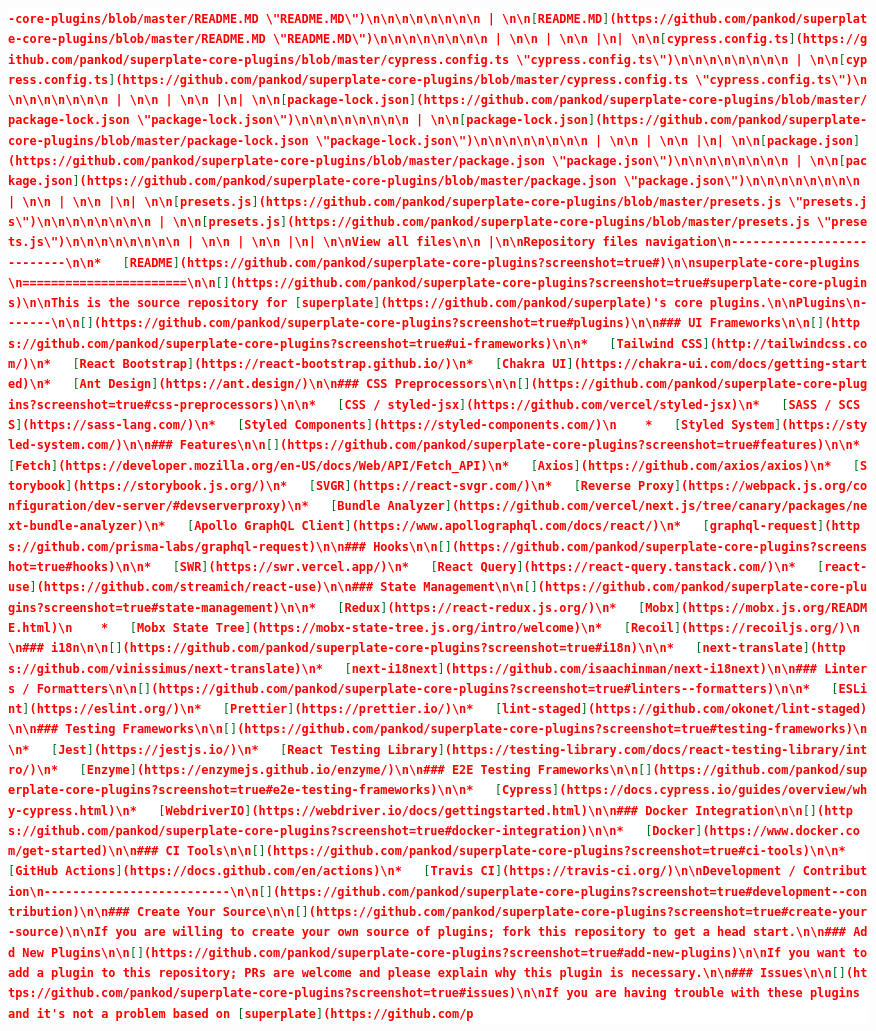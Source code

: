 ```json
-core-plugins/blob/master/README.MD \"README.MD\")\n\n\n\n\n\n\n\n | \n\n[README.MD](https://github.com/pankod/superplate-core-plugins/blob/master/README.MD \"README.MD\")\n\n\n\n\n\n\n\n | \n\n | \n\n |\n| \n\n[cypress.config.ts](https://github.com/pankod/superplate-core-plugins/blob/master/cypress.config.ts \"cypress.config.ts\")\n\n\n\n\n\n\n\n | \n\n[cypress.config.ts](https://github.com/pankod/superplate-core-plugins/blob/master/cypress.config.ts \"cypress.config.ts\")\n\n\n\n\n\n\n\n | \n\n | \n\n |\n| \n\n[package-lock.json](https://github.com/pankod/superplate-core-plugins/blob/master/package-lock.json \"package-lock.json\")\n\n\n\n\n\n\n\n | \n\n[package-lock.json](https://github.com/pankod/superplate-core-plugins/blob/master/package-lock.json \"package-lock.json\")\n\n\n\n\n\n\n\n | \n\n | \n\n |\n| \n\n[package.json](https://github.com/pankod/superplate-core-plugins/blob/master/package.json \"package.json\")\n\n\n\n\n\n\n\n | \n\n[package.json](https://github.com/pankod/superplate-core-plugins/blob/master/package.json \"package.json\")\n\n\n\n\n\n\n\n | \n\n | \n\n |\n| \n\n[presets.js](https://github.com/pankod/superplate-core-plugins/blob/master/presets.js \"presets.js\")\n\n\n\n\n\n\n\n | \n\n[presets.js](https://github.com/pankod/superplate-core-plugins/blob/master/presets.js \"presets.js\")\n\n\n\n\n\n\n\n | \n\n | \n\n |\n| \n\nView all files\n\n |\n\nRepository files navigation\n---------------------------\n\n*   [README](https://github.com/pankod/superplate-core-plugins?screenshot=true#)\n\nsuperplate-core-plugins\n=======================\n\n[](https://github.com/pankod/superplate-core-plugins?screenshot=true#superplate-core-plugins)\n\nThis is the source repository for [superplate](https://github.com/pankod/superplate)'s core plugins.\n\nPlugins\n-------\n\n[](https://github.com/pankod/superplate-core-plugins?screenshot=true#plugins)\n\n### UI Frameworks\n\n[](https://github.com/pankod/superplate-core-plugins?screenshot=true#ui-frameworks)\n\n*   [Tailwind CSS](http://tailwindcss.com/)\n*   [React Bootstrap](https://react-bootstrap.github.io/)\n*   [Chakra UI](https://chakra-ui.com/docs/getting-started)\n*   [Ant Design](https://ant.design/)\n\n### CSS Preprocessors\n\n[](https://github.com/pankod/superplate-core-plugins?screenshot=true#css-preprocessors)\n\n*   [CSS / styled-jsx](https://github.com/vercel/styled-jsx)\n*   [SASS / SCSS](https://sass-lang.com/)\n*   [Styled Components](https://styled-components.com/)\n    *   [Styled System](https://styled-system.com/)\n\n### Features\n\n[](https://github.com/pankod/superplate-core-plugins?screenshot=true#features)\n\n*   [Fetch](https://developer.mozilla.org/en-US/docs/Web/API/Fetch_API)\n*   [Axios](https://github.com/axios/axios)\n*   [Storybook](https://storybook.js.org/)\n*   [SVGR](https://react-svgr.com/)\n*   [Reverse Proxy](https://webpack.js.org/configuration/dev-server/#devserverproxy)\n*   [Bundle Analyzer](https://github.com/vercel/next.js/tree/canary/packages/next-bundle-analyzer)\n*   [Apollo GraphQL Client](https://www.apollographql.com/docs/react/)\n*   [graphql-request](https://github.com/prisma-labs/graphql-request)\n\n### Hooks\n\n[](https://github.com/pankod/superplate-core-plugins?screenshot=true#hooks)\n\n*   [SWR](https://swr.vercel.app/)\n*   [React Query](https://react-query.tanstack.com/)\n*   [react-use](https://github.com/streamich/react-use)\n\n### State Management\n\n[](https://github.com/pankod/superplate-core-plugins?screenshot=true#state-management)\n\n*   [Redux](https://react-redux.js.org/)\n*   [Mobx](https://mobx.js.org/README.html)\n    *   [Mobx State Tree](https://mobx-state-tree.js.org/intro/welcome)\n*   [Recoil](https://recoiljs.org/)\n\n### i18n\n\n[](https://github.com/pankod/superplate-core-plugins?screenshot=true#i18n)\n\n*   [next-translate](https://github.com/vinissimus/next-translate)\n*   [next-i18next](https://github.com/isaachinman/next-i18next)\n\n### Linters / Formatters\n\n[](https://github.com/pankod/superplate-core-plugins?screenshot=true#linters--formatters)\n\n*   [ESLint](https://eslint.org/)\n*   [Prettier](https://prettier.io/)\n*   [lint-staged](https://github.com/okonet/lint-staged)\n\n### Testing Frameworks\n\n[](https://github.com/pankod/superplate-core-plugins?screenshot=true#testing-frameworks)\n\n*   [Jest](https://jestjs.io/)\n*   [React Testing Library](https://testing-library.com/docs/react-testing-library/intro/)\n*   [Enzyme](https://enzymejs.github.io/enzyme/)\n\n### E2E Testing Frameworks\n\n[](https://github.com/pankod/superplate-core-plugins?screenshot=true#e2e-testing-frameworks)\n\n*   [Cypress](https://docs.cypress.io/guides/overview/why-cypress.html)\n*   [WebdriverIO](https://webdriver.io/docs/gettingstarted.html)\n\n### Docker Integration\n\n[](https://github.com/pankod/superplate-core-plugins?screenshot=true#docker-integration)\n\n*   [Docker](https://www.docker.com/get-started)\n\n### CI Tools\n\n[](https://github.com/pankod/superplate-core-plugins?screenshot=true#ci-tools)\n\n*   [GitHub Actions](https://docs.github.com/en/actions)\n*   [Travis CI](https://travis-ci.org/)\n\nDevelopment / Contribution\n--------------------------\n\n[](https://github.com/pankod/superplate-core-plugins?screenshot=true#development--contribution)\n\n### Create Your Source\n\n[](https://github.com/pankod/superplate-core-plugins?screenshot=true#create-your-source)\n\nIf you are willing to create your own source of plugins; fork this repository to get a head start.\n\n### Add New Plugins\n\n[](https://github.com/pankod/superplate-core-plugins?screenshot=true#add-new-plugins)\n\nIf you want to add a plugin to this repository; PRs are welcome and please explain why this plugin is necessary.\n\n### Issues\n\n[](https://github.com/pankod/superplate-core-plugins?screenshot=true#issues)\n\nIf you are having trouble with these plugins and it's not a problem based on [superplate](https://github.com/p
```